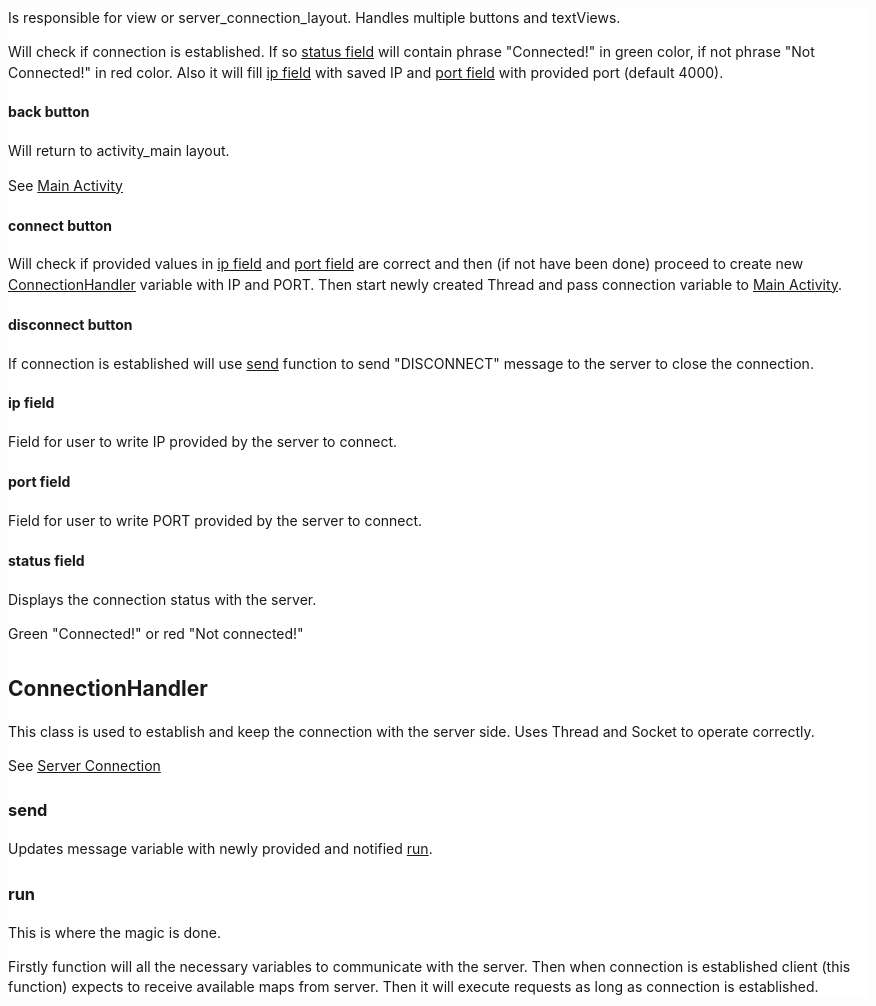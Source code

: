 Is responsible for view or server_connection_layout. Handles multiple buttons and textViews.

Will check if connection is established. If so [status field](#status-field) will contain phrase "Connected!" in green color, if not phrase "Not Connected!" in red color. Also it will fill [ip field](#ip-field) with saved IP and [port field](#port-field) with provided port (default 4000).

#### back button

Will return to activity_main layout.

See [Main Activity](#main-activity)

#### connect button

Will check if provided values in [ip field](#ip-field) and [port field](#port-field) are correct and then (if not have been done) proceed to create new [ConnectionHandler](#connectionhandler) variable with IP and PORT. Then start newly created Thread and pass connection variable to [Main Activity](#main-activity).

#### disconnect button

If connection is established will use [send](#send) function to send "DISCONNECT" message to the server to close the connection.

#### ip field

Field for user to write IP provided by the server to connect.

#### port field

Field for user to write PORT provided by the server to connect.

#### status field

Displays the connection status with the server.

Green "Connected!" or red "Not connected!"

## ConnectionHandler

This class is used to establish and keep the connection with the server side. Uses Thread and Socket to operate correctly.

See [Server Connection](#server-connection)


### send

Updates message variable with newly provided and notified [run](#run).

### run

This is where the magic is done.

Firstly function will all the necessary variables to communicate with the server. Then when connection is established client (this function) expects to receive available maps from server. Then it will execute requests as long as connection is established.
